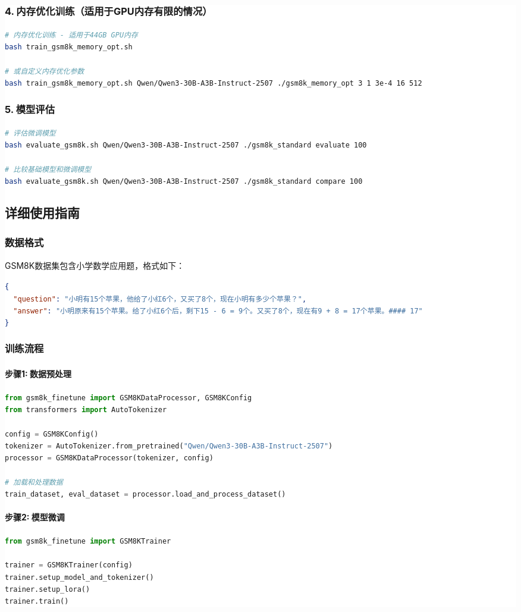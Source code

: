 ### 4. 内存优化训练（适用于GPU内存有限的情况）
```bash
# 内存优化训练 - 适用于44GB GPU内存
bash train_gsm8k_memory_opt.sh

# 或自定义内存优化参数
bash train_gsm8k_memory_opt.sh Qwen/Qwen3-30B-A3B-Instruct-2507 ./gsm8k_memory_opt 3 1 3e-4 16 512
```

### 5. 模型评估
```bash
# 评估微调模型
bash evaluate_gsm8k.sh Qwen/Qwen3-30B-A3B-Instruct-2507 ./gsm8k_standard evaluate 100

# 比较基础模型和微调模型
bash evaluate_gsm8k.sh Qwen/Qwen3-30B-A3B-Instruct-2507 ./gsm8k_standard compare 100
```

## 详细使用指南

### 数据格式
GSM8K数据集包含小学数学应用题，格式如下：
```json
{
  "question": "小明有15个苹果，他给了小红6个，又买了8个，现在小明有多少个苹果？",
  "answer": "小明原来有15个苹果。给了小红6个后，剩下15 - 6 = 9个。又买了8个，现在有9 + 8 = 17个苹果。#### 17"
}
```

### 训练流程

#### 步骤1: 数据预处理
```python
from gsm8k_finetune import GSM8KDataProcessor, GSM8KConfig
from transformers import AutoTokenizer

config = GSM8KConfig()
tokenizer = AutoTokenizer.from_pretrained("Qwen/Qwen3-30B-A3B-Instruct-2507")
processor = GSM8KDataProcessor(tokenizer, config)

# 加载和处理数据
train_dataset, eval_dataset = processor.load_and_process_dataset()
```

#### 步骤2: 模型微调
```python
from gsm8k_finetune import GSM8KTrainer

trainer = GSM8KTrainer(config)
trainer.setup_model_and_tokenizer()
trainer.setup_lora()
trainer.train()
```
